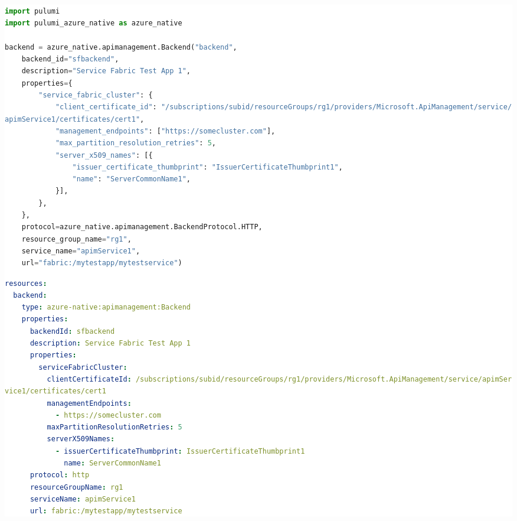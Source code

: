 ```python
import pulumi
import pulumi_azure_native as azure_native

backend = azure_native.apimanagement.Backend("backend",
    backend_id="sfbackend",
    description="Service Fabric Test App 1",
    properties={
        "service_fabric_cluster": {
            "client_certificate_id": "/subscriptions/subid/resourceGroups/rg1/providers/Microsoft.ApiManagement/service/apimService1/certificates/cert1",
            "management_endpoints": ["https://somecluster.com"],
            "max_partition_resolution_retries": 5,
            "server_x509_names": [{
                "issuer_certificate_thumbprint": "IssuerCertificateThumbprint1",
                "name": "ServerCommonName1",
            }],
        },
    },
    protocol=azure_native.apimanagement.BackendProtocol.HTTP,
    resource_group_name="rg1",
    service_name="apimService1",
    url="fabric:/mytestapp/mytestservice")

```


</pulumi-choosable>
</div>


<div>
<pulumi-choosable type="language" values="yaml">


```yaml
resources:
  backend:
    type: azure-native:apimanagement:Backend
    properties:
      backendId: sfbackend
      description: Service Fabric Test App 1
      properties:
        serviceFabricCluster:
          clientCertificateId: /subscriptions/subid/resourceGroups/rg1/providers/Microsoft.ApiManagement/service/apimService1/certificates/cert1
          managementEndpoints:
            - https://somecluster.com
          maxPartitionResolutionRetries: 5
          serverX509Names:
            - issuerCertificateThumbprint: IssuerCertificateThumbprint1
              name: ServerCommonName1
      protocol: http
      resourceGroupName: rg1
      serviceName: apimService1
      url: fabric:/mytestapp/mytestservice

```
